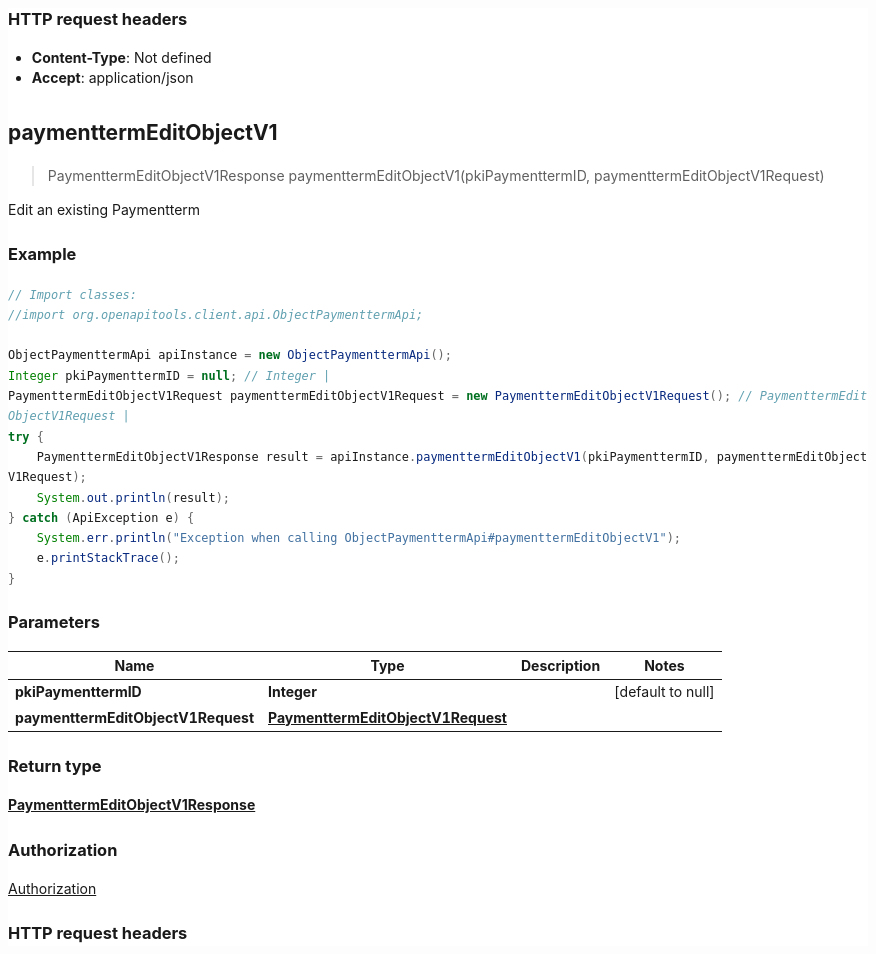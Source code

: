 ### HTTP request headers

- **Content-Type**: Not defined
- **Accept**: application/json


## paymenttermEditObjectV1

> PaymenttermEditObjectV1Response paymenttermEditObjectV1(pkiPaymenttermID, paymenttermEditObjectV1Request)

Edit an existing Paymentterm



### Example

```java
// Import classes:
//import org.openapitools.client.api.ObjectPaymenttermApi;

ObjectPaymenttermApi apiInstance = new ObjectPaymenttermApi();
Integer pkiPaymenttermID = null; // Integer | 
PaymenttermEditObjectV1Request paymenttermEditObjectV1Request = new PaymenttermEditObjectV1Request(); // PaymenttermEditObjectV1Request | 
try {
    PaymenttermEditObjectV1Response result = apiInstance.paymenttermEditObjectV1(pkiPaymenttermID, paymenttermEditObjectV1Request);
    System.out.println(result);
} catch (ApiException e) {
    System.err.println("Exception when calling ObjectPaymenttermApi#paymenttermEditObjectV1");
    e.printStackTrace();
}
```

### Parameters


Name | Type | Description  | Notes
------------- | ------------- | ------------- | -------------
 **pkiPaymenttermID** | **Integer**|  | [default to null]
 **paymenttermEditObjectV1Request** | [**PaymenttermEditObjectV1Request**](PaymenttermEditObjectV1Request.md)|  |

### Return type

[**PaymenttermEditObjectV1Response**](PaymenttermEditObjectV1Response.md)

### Authorization

[Authorization](../README.md#Authorization)

### HTTP request headers
